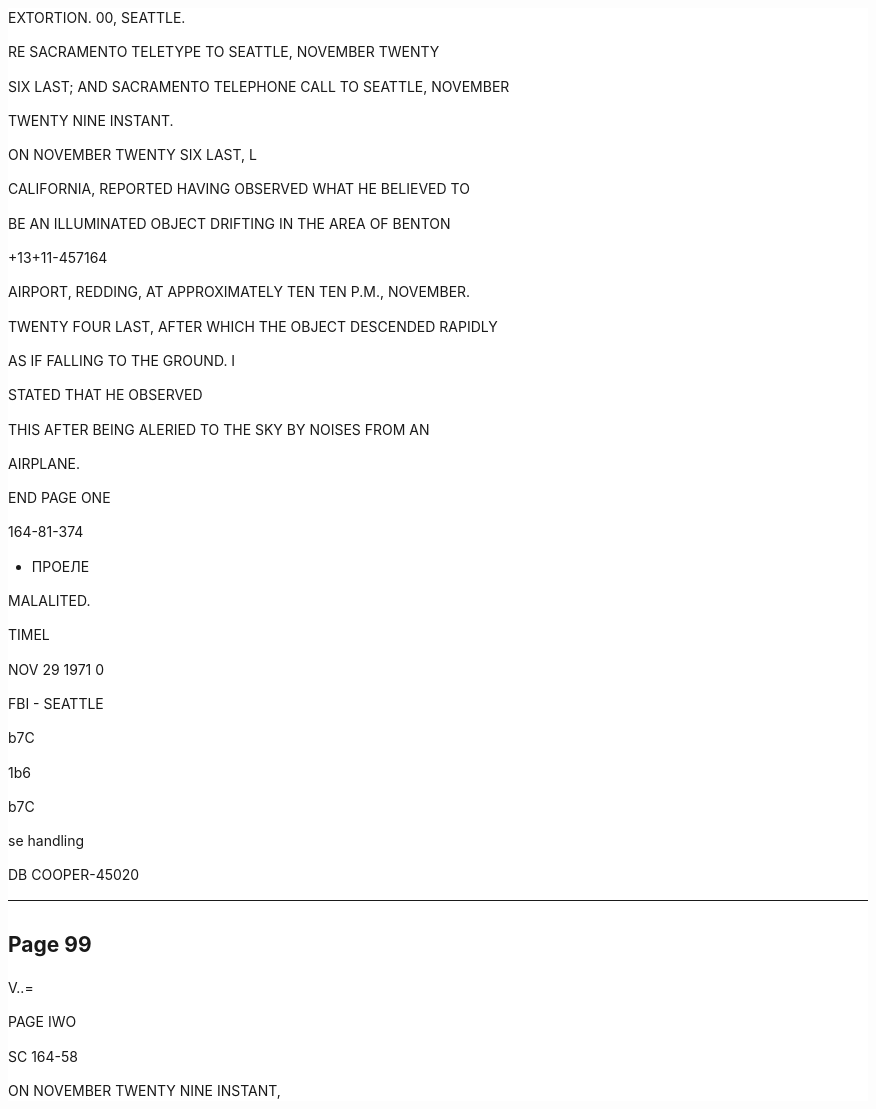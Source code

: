 EXTORTION. 00, SEATTLE.

RE SACRAMENTO TELETYPE TO SEATTLE, NOVEMBER TWENTY

SIX LAST; AND SACRAMENTO TELEPHONE CALL TO SEATTLE, NOVEMBER

TWENTY NINE INSTANT.

ON NOVEMBER TWENTY SIX LAST, L

CALIFORNIA, REPORTED HAVING OBSERVED WHAT HE BELIEVED TO

BE AN ILLUMINATED OBJECT DRIFTING IN THE AREA OF BENTON

+13+11-457164

AIRPORT, REDDING, AT APPROXIMATELY TEN TEN P.M., NOVEMBER.

TWENTY FOUR LAST, AFTER WHICH THE OBJECT DESCENDED RAPIDLY

AS IF FALLING TO THE GROUND. I

STATED THAT HE OBSERVED

THIS AFTER BEING ALERIED TO THE SKY BY NOISES FROM AN

AIRPLANE.

END PAGE ONE

164-81-374

- ПРОЕЛЕ

MALALITED.

TIMEL

NOV 29 1971 0

FBI - SEATTLE

b7C

1b6

b7C

se handling

DB COOPER-45020

---

## Page 99

V..=

PAGE IWO

SC 164-58

ON NOVEMBER TWENTY NINE INSTANT,
